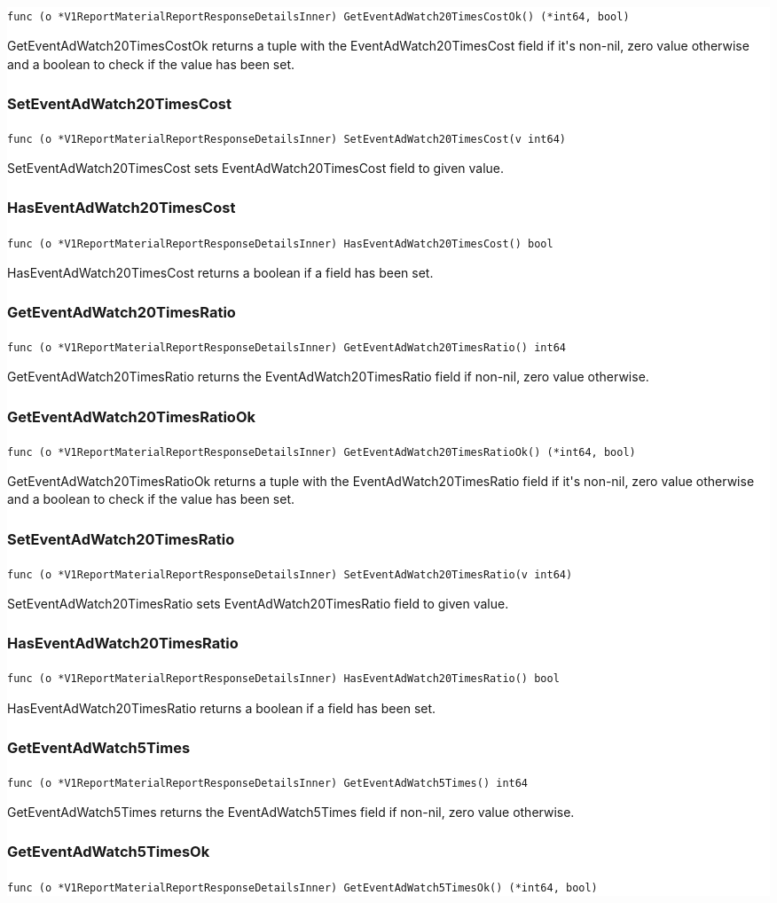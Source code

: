 `func (o *V1ReportMaterialReportResponseDetailsInner) GetEventAdWatch20TimesCostOk() (*int64, bool)`

GetEventAdWatch20TimesCostOk returns a tuple with the EventAdWatch20TimesCost field if it's non-nil, zero value otherwise
and a boolean to check if the value has been set.

### SetEventAdWatch20TimesCost

`func (o *V1ReportMaterialReportResponseDetailsInner) SetEventAdWatch20TimesCost(v int64)`

SetEventAdWatch20TimesCost sets EventAdWatch20TimesCost field to given value.

### HasEventAdWatch20TimesCost

`func (o *V1ReportMaterialReportResponseDetailsInner) HasEventAdWatch20TimesCost() bool`

HasEventAdWatch20TimesCost returns a boolean if a field has been set.

### GetEventAdWatch20TimesRatio

`func (o *V1ReportMaterialReportResponseDetailsInner) GetEventAdWatch20TimesRatio() int64`

GetEventAdWatch20TimesRatio returns the EventAdWatch20TimesRatio field if non-nil, zero value otherwise.

### GetEventAdWatch20TimesRatioOk

`func (o *V1ReportMaterialReportResponseDetailsInner) GetEventAdWatch20TimesRatioOk() (*int64, bool)`

GetEventAdWatch20TimesRatioOk returns a tuple with the EventAdWatch20TimesRatio field if it's non-nil, zero value otherwise
and a boolean to check if the value has been set.

### SetEventAdWatch20TimesRatio

`func (o *V1ReportMaterialReportResponseDetailsInner) SetEventAdWatch20TimesRatio(v int64)`

SetEventAdWatch20TimesRatio sets EventAdWatch20TimesRatio field to given value.

### HasEventAdWatch20TimesRatio

`func (o *V1ReportMaterialReportResponseDetailsInner) HasEventAdWatch20TimesRatio() bool`

HasEventAdWatch20TimesRatio returns a boolean if a field has been set.

### GetEventAdWatch5Times

`func (o *V1ReportMaterialReportResponseDetailsInner) GetEventAdWatch5Times() int64`

GetEventAdWatch5Times returns the EventAdWatch5Times field if non-nil, zero value otherwise.

### GetEventAdWatch5TimesOk

`func (o *V1ReportMaterialReportResponseDetailsInner) GetEventAdWatch5TimesOk() (*int64, bool)`
